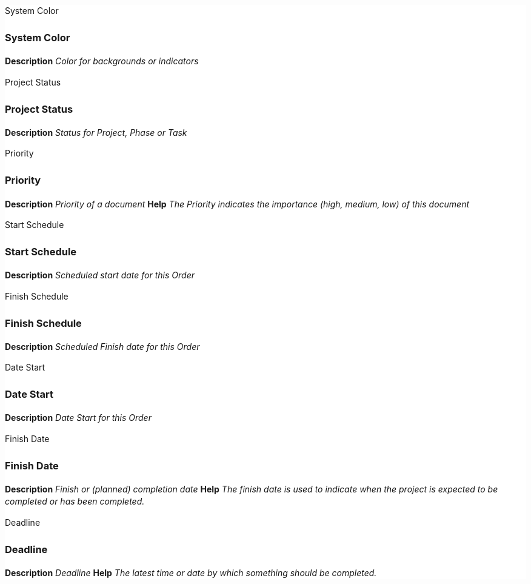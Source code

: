 System Color
### System Color

**Description**
 *Color for backgrounds or indicators*

Project Status
### Project Status

**Description**
 *Status for Project, Phase or Task*

Priority
### Priority

**Description**
 *Priority of a document*
**Help**
 *The Priority indicates the importance (high, medium, low) of this document*

Start Schedule
### Start Schedule

**Description**
 *Scheduled start date for this Order*

Finish Schedule
### Finish Schedule

**Description**
 *Scheduled Finish date for this Order*

Date Start
### Date Start

**Description**
 *Date Start for this Order*

Finish Date
### Finish Date

**Description**
 *Finish or (planned) completion date*
**Help**
 *The finish date is used to indicate when the project is expected to be completed or has been completed.*

Deadline
### Deadline

**Description**
 *Deadline*
**Help**
 *The latest time or date by which something should be completed.*
